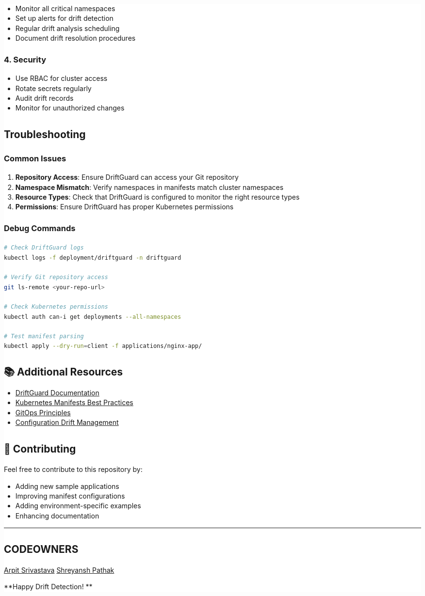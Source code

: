 - Monitor all critical namespaces
- Set up alerts for drift detection
- Regular drift analysis scheduling
- Document drift resolution procedures

### 4. Security

- Use RBAC for cluster access
- Rotate secrets regularly
- Audit drift records
- Monitor for unauthorized changes

## Troubleshooting

### Common Issues

1. **Repository Access**: Ensure DriftGuard can access your Git repository
2. **Namespace Mismatch**: Verify namespaces in manifests match cluster namespaces
3. **Resource Types**: Check that DriftGuard is configured to monitor the right resource types
4. **Permissions**: Ensure DriftGuard has proper Kubernetes permissions

### Debug Commands

```bash
# Check DriftGuard logs
kubectl logs -f deployment/driftguard -n driftguard

# Verify Git repository access
git ls-remote <your-repo-url>

# Check Kubernetes permissions
kubectl auth can-i get deployments --all-namespaces

# Test manifest parsing
kubectl apply --dry-run=client -f applications/nginx-app/
```

## 📚 Additional Resources

- [DriftGuard Documentation](https://github.com/DriftGuard/DriftGuard/blob/main/README.md)
- [Kubernetes Manifests Best Practices](https://kubernetes.io/docs/concepts/configuration/overview/)
- [GitOps Principles](https://www.gitops.tech/)
- [Configuration Drift Management](https://www.cncf.io/blog/2020/12/17/solving-configuration-drift-using-gitops-with-argo-cd/)

## 🤝 Contributing

Feel free to contribute to this repository by:

- Adding new sample applications
- Improving manifest configurations
- Adding environment-specific examples
- Enhancing documentation

---

## CODEOWNERS

[Arpit Srivastava](https://github.com/Arpit529Srivastava)
[Shreyansh Pathak](https://github.com/Shrey327)

**Happy Drift Detection! **
